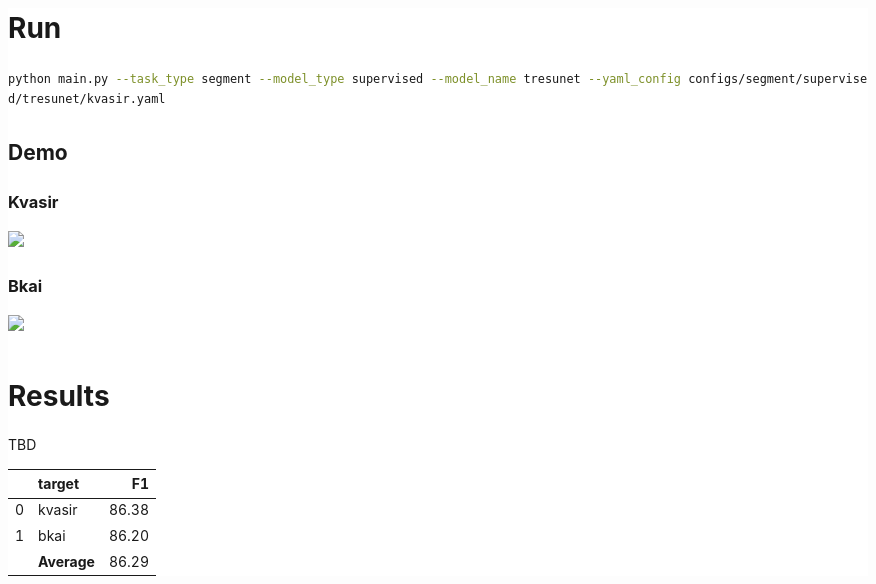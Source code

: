 # Run

```bash
python main.py --task_type segment --model_type supervised --model_name tresunet --yaml_config configs/segment/supervised/tresunet/kvasir.yaml
```

## Demo

### Kvasir
<p align="left">
  <img src=assets/kvasir.gif width="100%" />
</p>

### Bkai
<p align="left">
  <img src=assets/bkai.gif width="100%" />
</p>

# Results

TBD

|    | target     | F1            |  
|---:|:-----------|--------------:|
|  0 | kvasir     |         86.38 |
|  1 | bkai       |         86.20 |
|    | **Average**    |         86.29 |